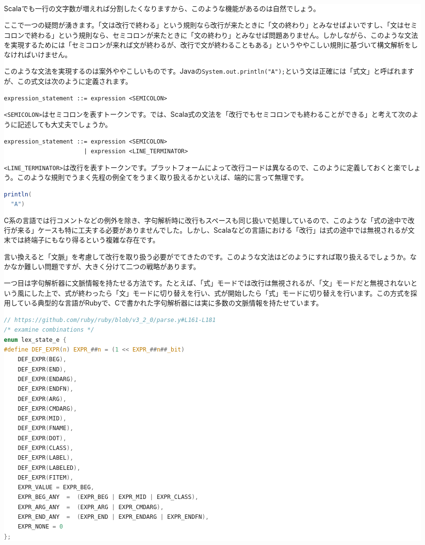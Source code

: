 Scalaでも一行の文字数が増えれば分割したくなりますから、このような機能があるのは自然でしょう。

ここで一つの疑問が湧きます。「文は改行で終わる」という規則なら改行が来たときに「文の終わり」とみなせばよいですし、「文はセミコロンで終わる」という規則なら、セミコロンが来たときに「文の終わり」とみなせば問題ありません。しかしながら、このような文法を実現するためには「セミコロンが来れば文が終わるが、改行で文が終わることもある」というややこしい規則に基づいて構文解析をしなければいけません。

このような文法を実現するのは案外ややこしいものです。Javaの`System.out.println("A");`という文は正確には「式文」と呼ばれますが、この式文は次のように定義されます。

```text
expression_statement ::= expression <SEMICOLON>
```

`<SEMICOLON>`はセミコロンを表すトークンです。では、Scala式の文法を「改行でもセミコロンでも終わることができる」と考えて次のように記述しても大丈夫でしょうか。

```text
expression_statement ::= expression <SEMICOLON>
                       | expression <LINE_TERMINATOR>
```


`<LINE_TERMINATOR>`は改行を表すトークンです。プラットフォームによって改行コードは異なるので、このように定義しておくと楽でしょう。このような規則でうまく先程の例全てをうまく取り扱えるかといえば、端的に言って無理です。

```scala
println(
  "A")
```

C系の言語では行コメントなどの例外を除き、字句解析時に改行もスペースも同じ扱いで処理しているので、このような「式の途中で改行が来る」ケースも特に工夫する必要がありませんでした。しかし、Scalaなどの言語における「改行」は式の途中では無視されるが文末では終端子にもなり得るという複雑な存在です。

言い換えると「文脈」を考慮して改行を取り扱う必要がでてきたのです。このような文法はどのようにすれば取り扱えるでしょうか。なかなか難しい問題ですが、大きく分けて二つの戦略があります。

一つ目は字句解析器に文脈情報を持たせる方法です。たとえば、「式」モードでは改行は無視されるが、「文」モードだと無視されないという風にした上で、式が終わったら「文」モードに切り替えを行い、式が開始したら「式」モードに切り替えを行います。この方式を採用している典型的な言語がRubyで、Cで書かれた字句解析器には実に多数の文脈情報を持たせています。

```c
// https://github.com/ruby/ruby/blob/v3_2_0/parse.y#L161-L181
/* examine combinations */
enum lex_state_e {
#define DEF_EXPR(n) EXPR_##n = (1 << EXPR_##n##_bit)
    DEF_EXPR(BEG),
    DEF_EXPR(END),
    DEF_EXPR(ENDARG),
    DEF_EXPR(ENDFN),
    DEF_EXPR(ARG),
    DEF_EXPR(CMDARG),
    DEF_EXPR(MID),
    DEF_EXPR(FNAME),
    DEF_EXPR(DOT),
    DEF_EXPR(CLASS),
    DEF_EXPR(LABEL),
    DEF_EXPR(LABELED),
    DEF_EXPR(FITEM),
    EXPR_VALUE = EXPR_BEG,
    EXPR_BEG_ANY  =  (EXPR_BEG | EXPR_MID | EXPR_CLASS),
    EXPR_ARG_ANY  =  (EXPR_ARG | EXPR_CMDARG),
    EXPR_END_ANY  =  (EXPR_END | EXPR_ENDARG | EXPR_ENDFN),
    EXPR_NONE = 0
};
```
